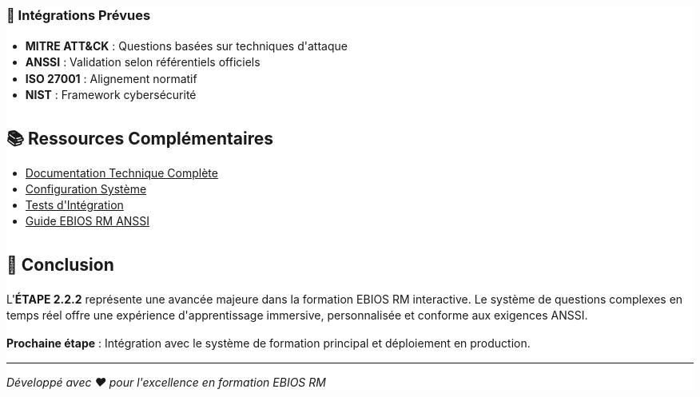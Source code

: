 ### 🎯 Intégrations Prévues

- **MITRE ATT&CK** : Questions basées sur techniques d'attaque
- **ANSSI** : Validation selon référentiels officiels
- **ISO 27001** : Alignement normatif
- **NIST** : Framework cybersécurité

## 📚 Ressources Complémentaires

- [Documentation Technique Complète](./ComplexQuestionSystemDocumentation.md)
- [Configuration Système](./infrastructure/ComplexQuestionSystemConfig.ts)
- [Tests d'Intégration](./domain/services/__tests__/ComplexQuestionSystem.test.ts)
- [Guide EBIOS RM ANSSI](https://www.ssi.gouv.fr/guide/ebios-risk-manager-la-methode/)

## 🎉 Conclusion

L'**ÉTAPE 2.2.2** représente une avancée majeure dans la formation EBIOS RM interactive. Le système de questions complexes en temps réel offre une expérience d'apprentissage immersive, personnalisée et conforme aux exigences ANSSI.

**Prochaine étape** : Intégration avec le système de formation principal et déploiement en production.

---

*Développé avec ❤️ pour l'excellence en formation EBIOS RM*
